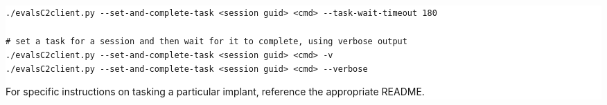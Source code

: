 ```
./evalsC2client.py --set-and-complete-task <session guid> <cmd> --task-wait-timeout 180

# set a task for a session and then wait for it to complete, using verbose output
./evalsC2client.py --set-and-complete-task <session guid> <cmd> -v
./evalsC2client.py --set-and-complete-task <session guid> <cmd> --verbose
```

For specific instructions on tasking a particular implant, reference the appropriate README.

